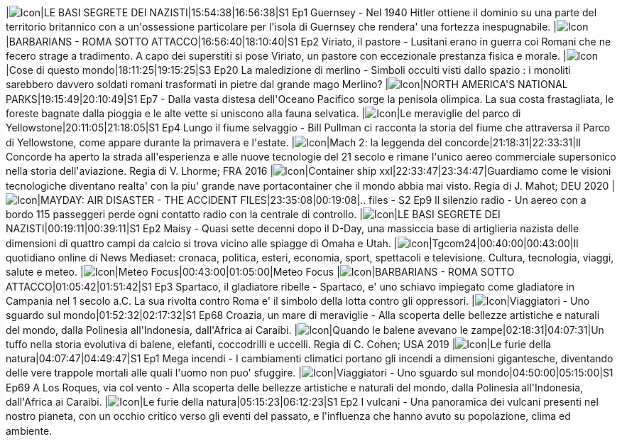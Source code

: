 |![Icon](https://guidatv.sky.it/uuid/26b86453-cb41-4f4d-ac5f-b57da15981da/cover?md5ChecksumParam=c8d4b28151e0f3bb7278f6ddfac5226c)|LE BASI SEGRETE DEI NAZISTI|15:54:38|16:56:38|S1 Ep1 Guernsey - Nel 1940 Hitler ottiene il dominio su una parte del territorio britannico con a un&#039;ossessione particolare per l&#039;isola di Guernsey che rendera&#039; una fortezza inespugnabile.
|![Icon](https://guidatv.sky.it/uuid/413df442-7bbc-4785-a62d-c393f96de3b8/cover?md5ChecksumParam=81847e0a3289dd3d56d1600eba4e0bb0)|BARBARIANS - ROMA SOTTO ATTACCO|16:56:40|18:10:40|S1 Ep2 Viriato, il pastore - Lusitani erano in guerra coi Romani che ne fecero strage a tradimento. A capo dei superstiti si pose Viriato, un pastore con eccezionale prestanza fisica e morale.
|![Icon](https://guidatv.sky.it/uuid/59a5b818-2b61-4826-a9a1-a720a575cfa0/cover?md5ChecksumParam=9d8f18f83675cf00a53edc1e773945c4)|Cose di questo mondo|18:11:25|19:15:25|S3 Ep20 La maledizione di merlino - Simboli occulti visti dallo spazio : i monoliti sarebbero davvero soldati romani trasformati in pietre dal grande mago Merlino?
|![Icon](https://guidatv.sky.it/uuid/e934b909-4e4e-403a-8578-71e8dc87225c/cover?md5ChecksumParam=55e08d50d2b043b0069be969b59dc3c0)|NORTH AMERICA&#039;S NATIONAL PARKS|19:15:49|20:10:49|S1 Ep7 - Dalla vasta distesa dell&#039;Oceano Pacifico sorge la penisola olimpica. La sua costa frastagliata, le foreste bagnate dalla pioggia e le alte vette si uniscono alla fauna selvatica.
|![Icon](https://guidatv.sky.it/uuid/aa190b68-e33d-4555-aa8f-2ff93836d278/cover?md5ChecksumParam=c7da158770e32cf4f826e1e102e2cc06)|Le meraviglie del parco di Yellowstone|20:11:05|21:18:05|S1 Ep4 Lungo il fiume selvaggio - Bill Pullman ci racconta la storia del fiume che attraversa il Parco di Yellowstone, come appare durante la primavera e l&#039;estate.
|![Icon](https://guidatv.sky.it/uuid/c5afface-61e5-4bfb-be62-f1f01b34e005/cover?md5ChecksumParam=87b9d8d6d3bd819ee36c70c6c3882be7)|Mach 2: la leggenda del concorde|21:18:31|22:33:31|Il Concorde ha aperto la strada all&#039;esperienza e alle nuove tecnologie del 21 secolo e rimane l&#039;unico aereo commerciale supersonico nella storia dell&#039;aviazione. Regia di V. Lhorme; FRA 2016
|![Icon](https://guidatv.sky.it/uuid/f12dbd9b-846a-4cf2-97c8-3e776f51445b/cover?md5ChecksumParam=fe5d3bce56350b3c7570d44484355d66)|Container ship xxl|22:33:47|23:34:47|Guardiamo come le visioni tecnologiche diventano realta&#039; con la piu&#039; grande nave portacontainer che il mondo abbia mai visto. Regia di J. Mahot; DEU 2020
|![Icon](https://guidatv.sky.it/uuid/eda42432-e48e-41de-995e-25c5f5b89cc5/cover?md5ChecksumParam=fbb1c8c10a745738d8b38f8db025eec8)|MAYDAY: AIR DISASTER - THE ACCIDENT FILES|23:35:08|00:19:08|.. files - S2 Ep9 Il silenzio radio - Un aereo con a bordo 115 passeggeri perde ogni contatto radio con la centrale di controllo.
|![Icon](https://guidatv.sky.it/uuid/97fd8129-a65d-468a-bcce-ee0c837e18b1/cover?md5ChecksumParam=c8d4b28151e0f3bb7278f6ddfac5226c)|LE BASI SEGRETE DEI NAZISTI|00:19:11|00:39:11|S1 Ep2 Maisy - Quasi sette decenni dopo il D-Day, una massiccia base di artiglieria nazista delle dimensioni di quattro campi da calcio si trova vicino alle spiagge di Omaha e Utah.
|![Icon](https://guidatv.sky.it/uuid/d8642010-5854-4306-8636-2d37a751ae6d/cover?md5ChecksumParam=a4e40f0d70d0e5d70cc74c6c18708ce7)|Tgcom24|00:40:00|00:43:00|Il quotidiano online di News Mediaset: cronaca, politica, esteri, economia, sport, spettacoli e televisione. Cultura, tecnologia, viaggi, salute e meteo.
|![Icon](https://guidatv.sky.it/uuid/documentari_cover_b74U3_gUf.png)|Meteo Focus|00:43:00|01:05:00|Meteo Focus
|![Icon](https://guidatv.sky.it/uuid/06d3aed4-b67b-4439-937b-4037c8608528/cover?md5ChecksumParam=81847e0a3289dd3d56d1600eba4e0bb0)|BARBARIANS - ROMA SOTTO ATTACCO|01:05:42|01:51:42|S1 Ep3 Spartaco, il gladiatore ribelle - Spartaco, e&#039; uno schiavo impiegato come gladiatore in Campania nel 1 secolo a.C. La sua rivolta contro Roma e&#039; il simbolo della lotta contro gli oppressori.
|![Icon](https://guidatv.sky.it/uuid/a924629f-3deb-470e-8346-ea9ac96b39d8/cover?md5ChecksumParam=bdde99d1c63c82545f7d44a88f555b79)|Viaggiatori - Uno sguardo sul mondo|01:52:32|02:17:32|S1 Ep68 Croazia, un mare di meraviglie - Alla scoperta delle bellezze artistiche e naturali del mondo, dalla Polinesia all&#039;Indonesia, dall&#039;Africa ai Caraibi.
|![Icon](https://guidatv.sky.it/uuid/f6e42ae6-bc5b-4170-b0a5-cfd55ed4d8ba/cover?md5ChecksumParam=c4b47d2ca2e87fb5d9373517175bf6be)|Quando le balene avevano le zampe|02:18:31|04:07:31|Un tuffo nella storia evolutiva di balene, elefanti, coccodrilli e uccelli. Regia di C. Cohen; USA 2019
|![Icon](https://guidatv.sky.it/uuid/5025f86a-9441-4e8e-a3de-fd66f827f92f/cover?md5ChecksumParam=fa208ea70134ee2d8aea5588a4feb3eb)|Le furie della natura|04:07:47|04:49:47|S1 Ep1 Mega incendi - I cambiamenti climatici portano gli incendi a dimensioni gigantesche, diventando delle vere trappole mortali alle quali l&#039;uomo non puo&#039; sfuggire.
|![Icon](https://guidatv.sky.it/uuid/3841a0fd-1c3d-4195-884e-8960e26a6d94/cover?md5ChecksumParam=bdde99d1c63c82545f7d44a88f555b79)|Viaggiatori - Uno sguardo sul mondo|04:50:00|05:15:00|S1 Ep69 A Los Roques, via col vento - Alla scoperta delle bellezze artistiche e naturali del mondo, dalla Polinesia all&#039;Indonesia, dall&#039;Africa ai Caraibi.
|![Icon](https://guidatv.sky.it/uuid/ac65e4f9-527e-4e4e-966b-97c6554550a0/cover?md5ChecksumParam=fa208ea70134ee2d8aea5588a4feb3eb)|Le furie della natura|05:15:23|06:12:23|S1 Ep2 I vulcani - Una panoramica dei vulcani presenti nel nostro pianeta, con un occhio critico verso gli eventi del passato, e l&#039;influenza che hanno avuto su popolazione, clima ed ambiente.